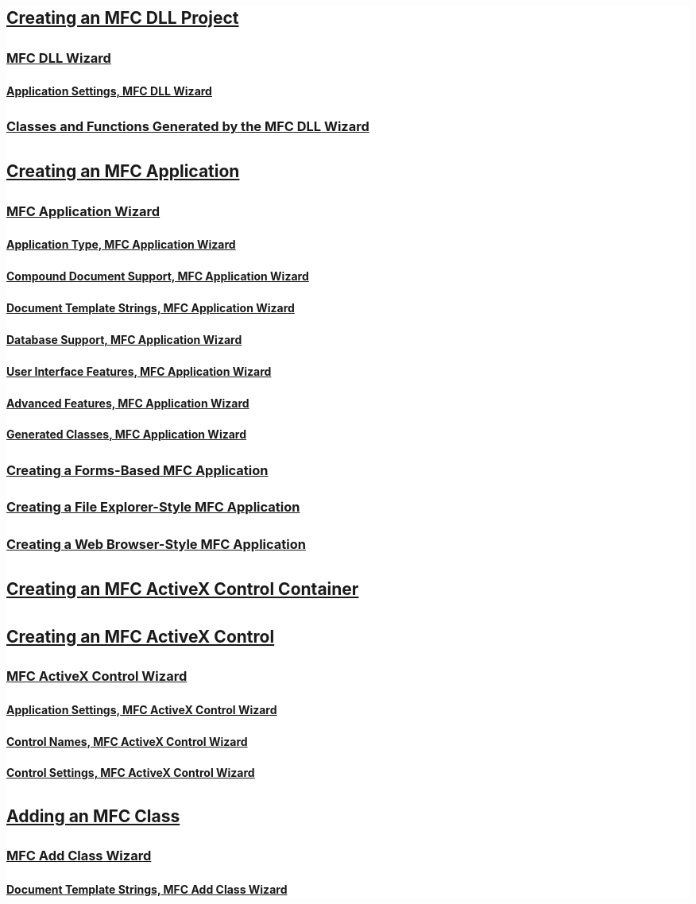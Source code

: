 ## [Creating an MFC DLL Project](creating-an-mfc-dll-project.md)
### [MFC DLL Wizard](mfc-dll-wizard.md)
#### [Application Settings, MFC DLL Wizard](application-settings-mfc-dll-wizard.md)
### [Classes and Functions Generated by the MFC DLL Wizard](classes-and-functions-generated-by-the-mfc-dll-wizard.md)
## [Creating an MFC Application](creating-an-mfc-application.md)
### [MFC Application Wizard](mfc-application-wizard.md)
#### [Application Type, MFC Application Wizard](application-type-mfc-application-wizard.md)
#### [Compound Document Support, MFC Application Wizard](compound-document-support-mfc-application-wizard.md)
#### [Document Template Strings, MFC Application Wizard](document-template-strings-mfc-application-wizard.md)
#### [Database Support, MFC Application Wizard](database-support-mfc-application-wizard.md)
#### [User Interface Features, MFC Application Wizard](user-interface-features-mfc-application-wizard.md)
#### [Advanced Features, MFC Application Wizard](advanced-features-mfc-application-wizard.md)
#### [Generated Classes, MFC Application Wizard](generated-classes-mfc-application-wizard.md)
### [Creating a Forms-Based MFC Application](creating-a-forms-based-mfc-application.md)
### [Creating a File Explorer-Style MFC Application](creating-a-file-explorer-style-mfc-application.md)
### [Creating a Web Browser-Style MFC Application](creating-a-web-browser-style-mfc-application.md)
## [Creating an MFC ActiveX Control Container](creating-an-mfc-activex-control-container.md)
## [Creating an MFC ActiveX Control](creating-an-mfc-activex-control.md)
### [MFC ActiveX Control Wizard](mfc-activex-control-wizard.md)
#### [Application Settings, MFC ActiveX Control Wizard](application-settings-mfc-activex-control-wizard.md)
#### [Control Names, MFC ActiveX Control Wizard](control-names-mfc-activex-control-wizard.md)
#### [Control Settings, MFC ActiveX Control Wizard](control-settings-mfc-activex-control-wizard.md)
## [Adding an MFC Class](adding-an-mfc-class.md)
### [MFC Add Class Wizard](mfc-add-class-wizard.md)
#### [Document Template Strings, MFC Add Class Wizard](document-template-strings-mfc-add-class-wizard.md)